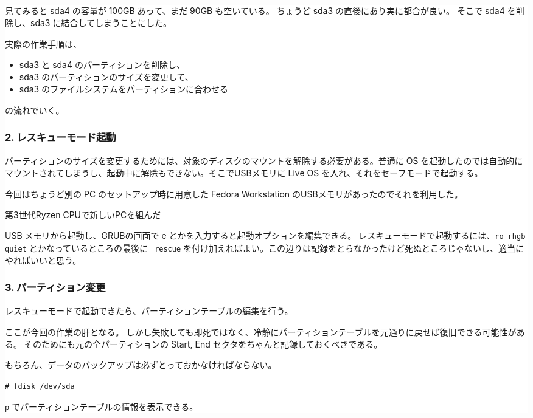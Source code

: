 見てみると sda4 の容量が 100GB あって、まだ 90GB も空いている。
ちょうど sda3 の直後にあり実に都合が良い。
そこで sda4 を削除し、sda3 に結合してしまうことにした。

実際の作業手順は、

- sda3 と sda4 のパーティションを削除し、
- sda3 のパーティションのサイズを変更して、
- sda3 のファイルシステムをパーティションに合わせる

の流れでいく。

### 2. レスキューモード起動

パーティションのサイズを変更するためには、対象のディスクのマウントを解除する必要がある。普通に OS を起動したのでは自動的にマウントされてしまうし、起動中に解除もできない。そこでUSBメモリに Live OS を入れ、それをセーフモードで起動する。

今回はちょうど別の PC のセットアップ時に用意した Fedora Workstation のUSBメモリがあったのでそれを利用した。

[第3世代Ryzen CPUで新しいPCを組んだ](https://kikei.github.io/linux/2019/09/14/ryzen.html#21-fedora-%E3%82%A4%E3%83%B3%E3%82%B9%E3%83%88%E3%83%BC%E3%83%AB)

USB メモリから起動し、GRUBの画面で e とかを入力すると起動オプションを編集できる。
レスキューモードで起動するには、`ro rhgb quiet` とかなっているところの最後に ` rescue` を付け加えればよい。この辺りは記録をとらなかったけど死ぬところじゃないし、適当にやればいいと思う。

### 3. パーティション変更

レスキューモードで起動できたら、パーティションテーブルの編集を行う。

ここが今回の作業の肝となる。
しかし失敗しても即死ではなく、冷静にパーティションテーブルを元通りに戻せば復旧できる可能性がある。
そのためにも元の全パーティションの Start, End セクタをちゃんと記録しておくべきである。

もちろん、データのバックアップは必ずとっておかなければならない。

```console
# fdisk /dev/sda
```

`p` でパーティションテーブルの情報を表示できる。
